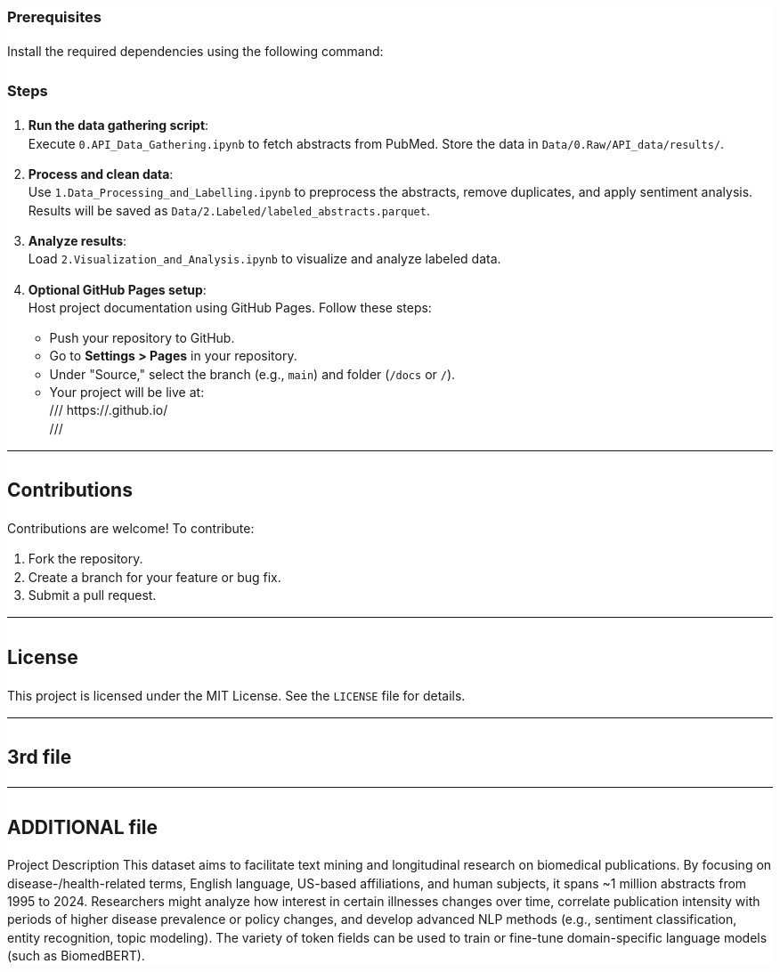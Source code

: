 ### Prerequisites  
Install the required dependencies using the following command:  



### Steps
1. **Run the data gathering script**:  
   Execute `0.API_Data_Gathering.ipynb` to fetch abstracts from PubMed. Store the data in `Data/0.Raw/API_data/results/`.

2. **Process and clean data**:  
   Use `1.Data_Processing_and_Labelling.ipynb` to preprocess the abstracts, remove duplicates, and apply sentiment analysis. Results will be saved as `Data/2.Labeled/labeled_abstracts.parquet`.

3. **Analyze results**:  
   Load `2.Visualization_and_Analysis.ipynb` to visualize and analyze labeled data.

4. **Optional GitHub Pages setup**:  
   Host project documentation using GitHub Pages. Follow these steps:  
   - Push your repository to GitHub.  
   - Go to **Settings > Pages** in your repository.  
   - Under "Source," select the branch (e.g., `main`) and folder (`/docs` or `/`).  
   - Your project will be live at:  
     ///
     https://<your-github-username>.github.io/<your-repository-name>  
     ///

---

## Contributions

Contributions are welcome! To contribute:  
1. Fork the repository.  
2. Create a branch for your feature or bug fix.  
3. Submit a pull request.

---

## License  

This project is licensed under the MIT License. See the `LICENSE` file for details.



------------------------------ 
3rd file
------------------------------








------------------------------
ADDITIONAL file
------------------------------
Project Description
This dataset aims to facilitate text mining and longitudinal research on biomedical publications. By focusing on disease-/health-related terms, English language, US-based affiliations, and human subjects, it spans ~1 million abstracts from 1995 to 2024.
Researchers might analyze how interest in certain illnesses changes over time, correlate publication intensity with periods of higher disease prevalence or policy changes, and develop advanced NLP methods (e.g., sentiment classification, entity recognition, topic modeling). The variety of token fields can be used to train or fine-tune domain-specific language models (such as BiomedBERT).
